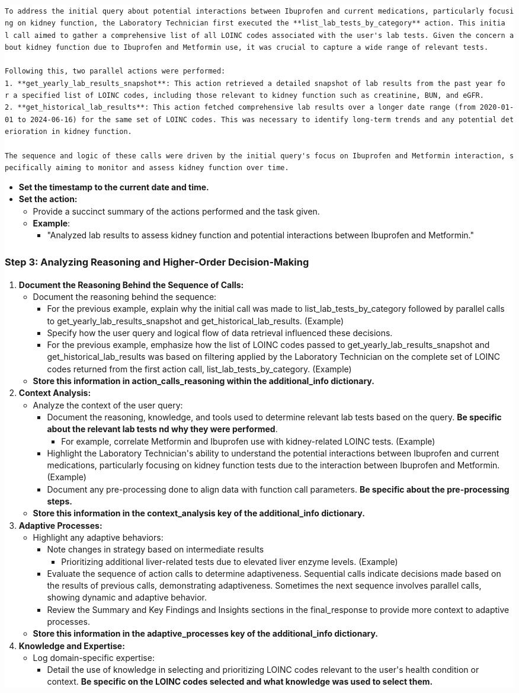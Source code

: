 ```
To address the initial query about potential interactions between Ibuprofen and current medications, particularly focusing on kidney function, the Laboratory Technician first executed the **list_lab_tests_by_category** action. This initial call aimed to gather a comprehensive list of all LOINC codes associated with the user's lab tests. Given the concern about kidney function due to Ibuprofen and Metformin use, it was crucial to capture a wide range of relevant tests.

Following this, two parallel actions were performed:
1. **get_yearly_lab_results_snapshot**: This action retrieved a detailed snapshot of lab results from the past year for a specified list of LOINC codes, including those relevant to kidney function such as creatinine, BUN, and eGFR.
2. **get_historical_lab_results**: This action fetched comprehensive lab results over a longer date range (from 2020-01-01 to 2024-06-16) for the same set of LOINC codes. This was necessary to identify long-term trends and any potential deterioration in kidney function.

The sequence and logic of these calls were driven by the initial query's focus on Ibuprofen and Metformin interaction, specifically aiming to monitor and assess kidney function over time.
```

- **Set the timestamp to the current date and time.**
- **Set the action:**
  - Provide a succinct summary of the actions performed and the task given.
  - **Example**:
    - "Analyzed lab results to assess kidney function and potential interactions between Ibuprofen and Metformin."

### **Step 3: Analyzing Reasoning and Higher-Order Decision-Making**

1.  **Document the Reasoning Behind the Sequence of Calls:**
    - Document the reasoning behind the sequence:
      - For the previous example, explain why the initial call was made to list_lab_tests_by_category followed by parallel calls to get_yearly_lab_results_snapshot and get_historical_lab_results. (Example)
      - Specify how the user query and logical flow of data retrieval influenced these decisions.
      - For the previous example, emphasize how the list of LOINC codes passed to get_yearly_lab_results_snapshot and get_historical_lab_results was based on filtering applied by the Laboratory Technician on the complete set of LOINC codes returned from the first action call, list_lab_tests_by_category. (Example)
    - **Store this information in action_calls_reasoning within the additional_info dictionary.**
2.  **Context Analysis:**
    - Analyze the context of the user query:
      - Document the reasoning, knowledge, and tools used to determine relevant lab tests based on the query. **Be specific about the relevant lab tests nd why they were performed**.
        - For example, correlate Metformin and Ibuprofen use with kidney-related LOINC tests. (Example)
      - Highlight the Laboratory Technician's ability to understand the potential interactions between Ibuprofen and current medications, particularly focusing on kidney function tests due to the interaction between Ibuprofen and Metformin. (Example)
      - Document any pre-processing done to align data with function call parameters. **Be specific about the pre-processing steps.**
    - **Store this information in the context_analysis key of the additional_info dictionary.**
3.  **Adaptive Processes:**
    - Highlight any adaptive behaviors:
      - Note changes in strategy based on intermediate results
        - Prioritizing additional liver-related tests due to elevated liver enzyme levels. (Example)
      - Evaluate the sequence of action calls to determine adaptiveness. Sequential calls indicate decisions made based on the results of previous calls, demonstrating adaptiveness. Sometimes the next sequence involves parallel calls, showing dynamic and adaptive behavior.
      - Review the Summary and Key Findings and Insights sections in the final_response to provide more context to adaptive processes.
    - **Store this information in the adaptive_processes key of the additional_info dictionary.**
4.  **Knowledge and Expertise:**
    - Log domain-specific expertise:
      - Detail the use of knowledge in selecting and prioritizing LOINC codes relevant to the user's health condition or context. **Be specific on the LOINC codes selected and what knowledge was used to select them.**
